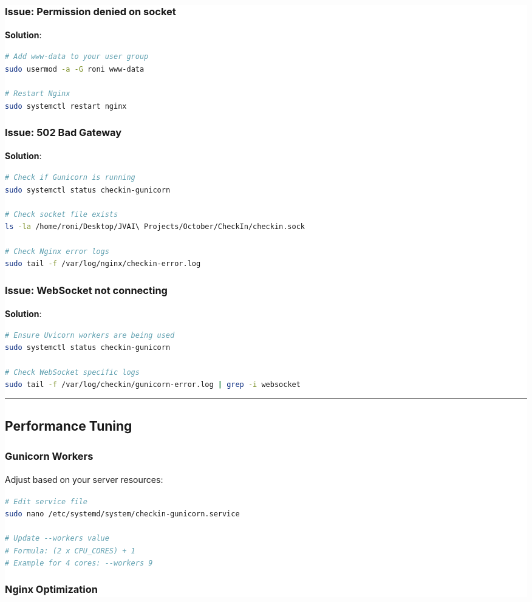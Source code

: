 ### Issue: Permission denied on socket

**Solution**:
```bash
# Add www-data to your user group
sudo usermod -a -G roni www-data

# Restart Nginx
sudo systemctl restart nginx
```

### Issue: 502 Bad Gateway

**Solution**:
```bash
# Check if Gunicorn is running
sudo systemctl status checkin-gunicorn

# Check socket file exists
ls -la /home/roni/Desktop/JVAI\ Projects/October/CheckIn/checkin.sock

# Check Nginx error logs
sudo tail -f /var/log/nginx/checkin-error.log
```

### Issue: WebSocket not connecting

**Solution**:
```bash
# Ensure Uvicorn workers are being used
sudo systemctl status checkin-gunicorn

# Check WebSocket specific logs
sudo tail -f /var/log/checkin/gunicorn-error.log | grep -i websocket
```

---

## Performance Tuning

### Gunicorn Workers

Adjust based on your server resources:

```bash
# Edit service file
sudo nano /etc/systemd/system/checkin-gunicorn.service

# Update --workers value
# Formula: (2 x CPU_CORES) + 1
# Example for 4 cores: --workers 9
```

### Nginx Optimization
